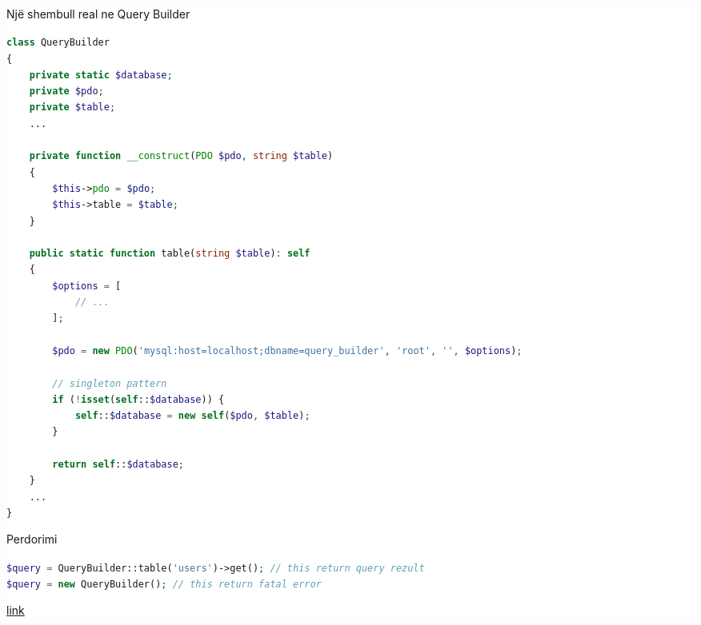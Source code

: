 Një shembull real ne Query Builder

```php
class QueryBuilder
{
    private static $database;
    private $pdo;
    private $table;
    ...

    private function __construct(PDO $pdo, string $table)
    {
        $this->pdo = $pdo;
        $this->table = $table;
    }

    public static function table(string $table): self
    {
        $options = [
            // ...
        ];

        $pdo = new PDO('mysql:host=localhost;dbname=query_builder', 'root', '', $options);

        // singleton pattern
        if (!isset(self::$database)) {
            self::$database = new self($pdo, $table);
        }

        return self::$database;
    }
    ...
}

```

Perdorimi

```php
$query = QueryBuilder::table('users')->get(); // this return query rezult
$query = new QueryBuilder(); // this return fatal error
```

[link](https://github.com/AlpetGexha/PHP-Projects/tree/master/QueryBuilder)
